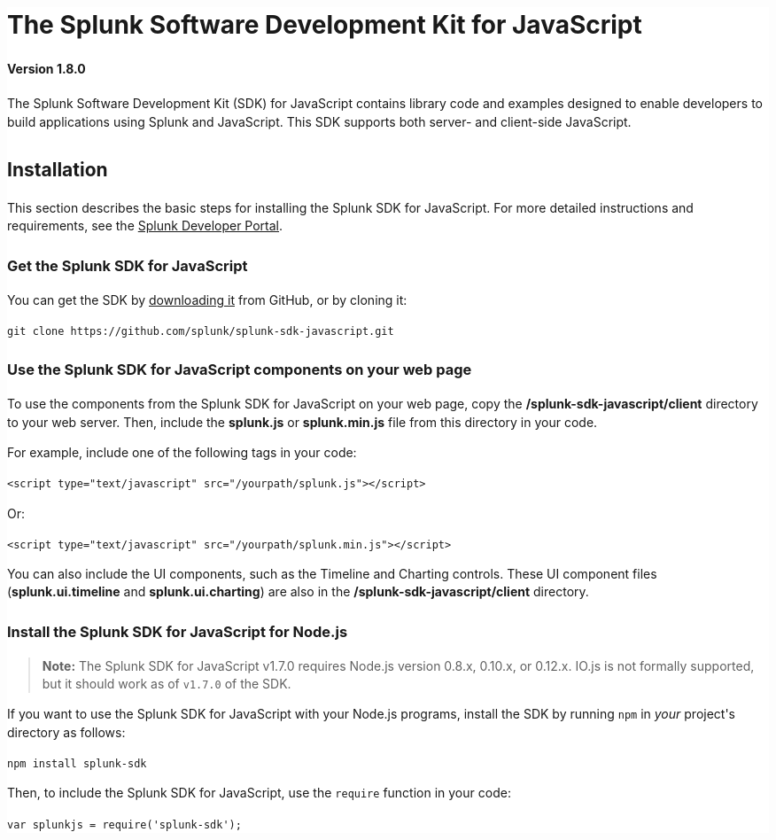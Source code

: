 # The Splunk Software Development Kit for JavaScript

#### Version 1.8.0

The Splunk Software Development Kit (SDK) for JavaScript contains library code and
examples designed to enable developers to build applications using Splunk and
JavaScript. This SDK supports both server- and client-side JavaScript.

## Installation

This section describes the basic steps for installing the Splunk SDK for JavaScript.
For more detailed instructions and requirements, see the
[Splunk Developer Portal][install].

### Get the Splunk SDK for JavaScript

You can get the SDK by [downloading it][zip] from GitHub, or by cloning it:

    git clone https://github.com/splunk/splunk-sdk-javascript.git

### Use the Splunk SDK for JavaScript components on your web page

To use the components from the Splunk SDK for JavaScript on your web page, copy the
**/splunk-sdk-javascript/client** directory to your web server.
Then, include the **splunk.js** or **splunk.min.js** file from this directory in
your code.

For example, include one of the following tags in your code:

    <script type="text/javascript" src="/yourpath/splunk.js"></script>

Or:

    <script type="text/javascript" src="/yourpath/splunk.min.js"></script>

You can also include the UI components, such as the Timeline and Charting
controls. These UI component files (<b>splunk.ui.timeline</b> and
<b>splunk.ui.charting</b>) are also in the <b>/splunk-sdk-javascript/client</b>
directory.

### Install the Splunk SDK for JavaScript for Node.js
> **Note:** The Splunk SDK for JavaScript v1.7.0 requires Node.js version 0.8.x, 0.10.x, or 0.12.x. IO.js is not formally supported, but it should work as of `v1.7.0` of the SDK.

If you want to use the Splunk SDK for JavaScript with your Node.js programs, install
the SDK by running `npm` in *your* project's directory as follows:

    npm install splunk-sdk

Then, to include the Splunk SDK for JavaScript, use the `require` function in your
code:

    var splunkjs = require('splunk-sdk');


[dox]:                      https://github.com/visionmedia/dox
[davis.js]:                 https://github.com/olivernn/davis.js
[jquery.class.js]:          http://ejohn.org/blog/simple-javascript-inheritance/
[nodeunit]:                 https://github.com/caolan/nodeunit/
[showdown.js]:              https://github.com/coreyti/showdown/
[staticresource]:           https://github.com/atsuya/static-resource/
[webapp2]:                  http://code.google.com/p/webapp-improved/
[commander]:                https://github.com/visionmedia/commander.js/
[script.js]:                https://github.com/ded/script.js/
[base64.js]:                http://code.google.com/p/javascriptbase64/
[dox-license]:              https://github.com/splunk/splunk-sdk-javascript/blob/master/licenses/LICENSE-DOX
[davis-license]:            https://github.com/splunk/splunk-sdk-javascript/blob/master/licenses/LICENSE-DAVIS
[jquery.class-license]:     https://github.com/splunk/splunk-sdk-javascript/blob/master/licenses/LICENSE-JQUERYCLASS
[nodeunit-license]:         https://github.com/splunk/splunk-sdk-javascript/blob/master/licenses/LICENSE-NODEUNIT
[showdown-license]:         https://github.com/splunk/splunk-sdk-javascript/blob/master/licenses/LICENSE-SHOWDOWN
[staticresource-license]:   https://github.com/splunk/splunk-sdk-javascript/blob/master/licenses/LICENSE-STATICRESOURCE
[webapp2-license]:          https://github.com/splunk/splunk-sdk-javascript/blob/master/licenses/LICENSE-WEBAPP2
[commander-license]:        https://github.com/splunk/splunk-sdk-javascript/blob/master/licenses/LICENSE-COMMANDER
[scriptjs-license]:         https://github.com/splunk/splunk-sdk-javascript/blob/master/licenses/LICENSE-SCRIPTJS
[base64-license]:           https://github.com/splunk/splunk-sdk-javascript/blob/master/licenses/LICENSE-BASE64
[event-license]:            https://github.com/splunk/splunk-sdk-javascript/blob/master/licenses/LICENSE-BASE64
[json2]:                    http://www.json.org/js.html
[splunkrc]:                 https://github.com/splunk/splunk-sdk-javascript/blob/master/splunkrc.spec
[node_examples_dir]:        https://github.com/splunk/splunk-sdk-javascript/blob/master/examples/node
[browser_examples_dir]:     https://github.com/splunk/splunk-sdk-javascript/blob/master/examples/browser
[client_dir]:               https://github.com/splunk/splunk-sdk-javascript/blob/master/client
[refdocs]:                  http://docs.splunk.com/Documentation/JavaScriptSDK
[devportal]:                http://dev.splunk.com
[cli]:                      https://github.com/splunk/splunk-sdk-javascript/blob/master/bin/cli.js
[SplunkInstall]:            http://docs.splunk.com/Documentation/Splunk/latest/Installation/WhatsintheInstallationManual
[zip]:                      https://github.com/splunk/splunk-sdk-javascript/zipball/master
[jsoverview]:               http://dev.splunk.com/view/SP-CAAAECM
[install]:                  http://dev.splunk.com/view/javascript-sdk-getting-started/SP-CAAAEFN
[examples]:                 http://dev.splunk.com/view/javascript-sdk-getting-started/SP-CAAAEDD
[requirements]:             http://dev.splunk.com/view/javascript-sdk-getting-started/SP-CAAAED6
[contributions]:            http://dev.splunk.com/view/opensource/SP-CAAAEDM
[changelog]:                https://github.com/splunk/splunk-sdk-javascript/blob/master/CHANGELOG.md
[branchingmodel]:           https://github.com/splunk/splunk-sdk-javascript/wiki/Branching-Model
[jsapiref]:                 http://docs.splunk.com/Documentation/JavaScriptSDK
[restapiref]:               http://docs.splunk.com/Documentation/Splunk/latest/RESTAPI
[splunkdocs]:               http://docs.splunk.com/Documentation/Splunk
[jsgithubwiki]:             https://github.com/splunk/splunk-sdk-javascript/wiki
[indivcontrib]:             http://dev.splunk.com/goto/individualcontributions
[companycontrib]:           http://dev.splunk.com/view/companycontributions/SP-CAAAEDR
[githubjsissues]:           https://github.com/splunk/splunk-sdk-javascript/issues